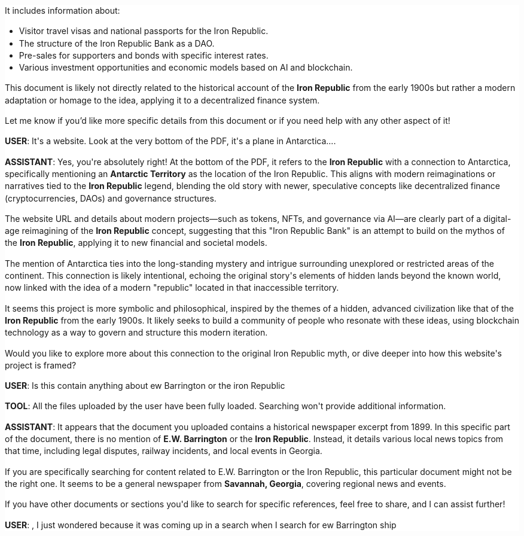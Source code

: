 It includes information about:
- Visitor travel visas and national passports for the Iron Republic.
- The structure of the Iron Republic Bank as a DAO.
- Pre-sales for supporters and bonds with specific interest rates.
- Various investment opportunities and economic models based on AI and blockchain.

This document is likely not directly related to the historical account of the **Iron Republic** from the early 1900s but rather a modern adaptation or homage to the idea, applying it to a decentralized finance system.

Let me know if you’d like more specific details from this document or if you need help with any other aspect of it!

**USER**: It's a website. Look at the very bottom of the PDF, it's a plane in Antarctica....

**ASSISTANT**: Yes, you're absolutely right! At the bottom of the PDF, it refers to the **Iron Republic** with a connection to Antarctica, specifically mentioning an **Antarctic Territory** as the location of the Iron Republic. This aligns with modern reimaginations or narratives tied to the **Iron Republic** legend, blending the old story with newer, speculative concepts like decentralized finance (cryptocurrencies, DAOs) and governance structures.

The website URL and details about modern projects—such as tokens, NFTs, and governance via AI—are clearly part of a digital-age reimagining of the **Iron Republic** concept, suggesting that this "Iron Republic Bank" is an attempt to build on the mythos of the **Iron Republic**, applying it to new financial and societal models.

The mention of Antarctica ties into the long-standing mystery and intrigue surrounding unexplored or restricted areas of the continent. This connection is likely intentional, echoing the original story's elements of hidden lands beyond the known world, now linked with the idea of a modern "republic" located in that inaccessible territory.

It seems this project is more symbolic and philosophical, inspired by the themes of a hidden, advanced civilization like that of the **Iron Republic** from the early 1900s. It likely seeks to build a community of people who resonate with these ideas, using blockchain technology as a way to govern and structure this modern iteration.

Would you like to explore more about this connection to the original Iron Republic myth, or dive deeper into how this website's project is framed?

**USER**: Is this contain anything about ew Barrington or the iron Republic

**TOOL**: All the files uploaded by the user have been fully loaded. Searching won't provide additional information.

**ASSISTANT**: It appears that the document you uploaded contains a historical newspaper excerpt from 1899. In this specific part of the document, there is no mention of **E.W. Barrington** or the **Iron Republic**. Instead, it details various local news topics from that time, including legal disputes, railway incidents, and local events in Georgia.

If you are specifically searching for content related to E.W. Barrington or the Iron Republic, this particular document might not be the right one. It seems to be a general newspaper from **Savannah, Georgia**, covering regional news and events.

If you have other documents or sections you'd like to search for specific references, feel free to share, and I can assist further!

**USER**: , I just wondered because it was coming up in a search when I search for ew Barrington ship
